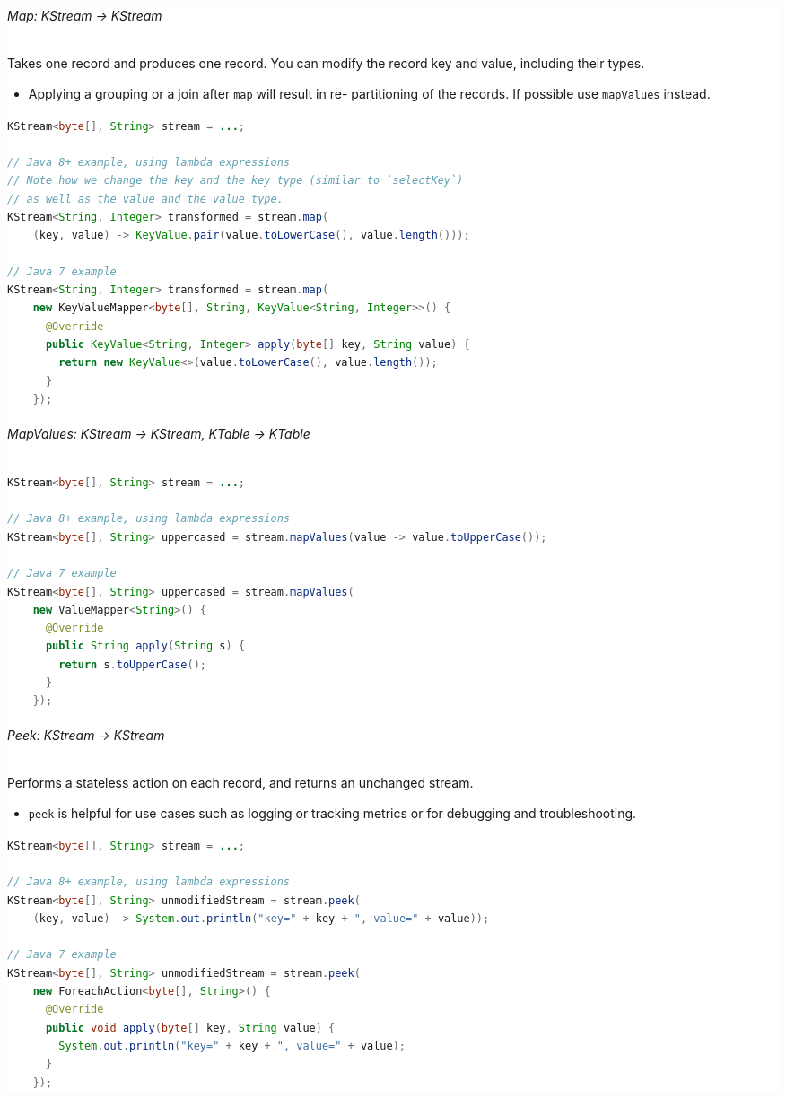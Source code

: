 ###### Map: KStream -> KStream

Takes one record and produces one record. You can modify the record key
and value, including their types.

- Applying a grouping or a join after `map` will result in re-
  partitioning of the records. If possible use `mapValues` instead.

```java
KStream<byte[], String> stream = ...;

// Java 8+ example, using lambda expressions
// Note how we change the key and the key type (similar to `selectKey`)
// as well as the value and the value type.
KStream<String, Integer> transformed = stream.map(
    (key, value) -> KeyValue.pair(value.toLowerCase(), value.length()));

// Java 7 example
KStream<String, Integer> transformed = stream.map(
    new KeyValueMapper<byte[], String, KeyValue<String, Integer>>() {
      @Override
      public KeyValue<String, Integer> apply(byte[] key, String value) {
        return new KeyValue<>(value.toLowerCase(), value.length());
      }
    });
```

###### MapValues: KStream -> KStream, KTable -> KTable

```java
KStream<byte[], String> stream = ...;

// Java 8+ example, using lambda expressions
KStream<byte[], String> uppercased = stream.mapValues(value -> value.toUpperCase());

// Java 7 example
KStream<byte[], String> uppercased = stream.mapValues(
    new ValueMapper<String>() {
      @Override
      public String apply(String s) {
        return s.toUpperCase();
      }
    });
```

###### Peek: KStream -> KStream

Performs a stateless action on each record, and returns an unchanged
stream.

- `peek` is helpful for use cases such as logging or tracking metrics or
  for debugging and troubleshooting.

```java
KStream<byte[], String> stream = ...;

// Java 8+ example, using lambda expressions
KStream<byte[], String> unmodifiedStream = stream.peek(
    (key, value) -> System.out.println("key=" + key + ", value=" + value));

// Java 7 example
KStream<byte[], String> unmodifiedStream = stream.peek(
    new ForeachAction<byte[], String>() {
      @Override
      public void apply(byte[] key, String value) {
        System.out.println("key=" + key + ", value=" + value);
      }
    });
```